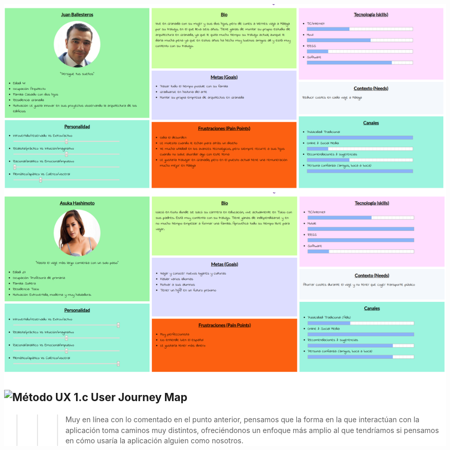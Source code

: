 ![](./P1/juan_ballesteros.png)
![](./P1/asuka_hashimoto.png)

![Método UX](img/JourneyMap.png) 1.c User Journey Map
----

>>> Muy en línea con lo comentado en el punto anterior, pensamos que la forma en la que interactúan con la aplicación toma caminos muy distintos, ofreciéndonos un enfoque más amplio al que tendríamos si pensamos en cómo usaría la aplicación alguien como nosotros.
